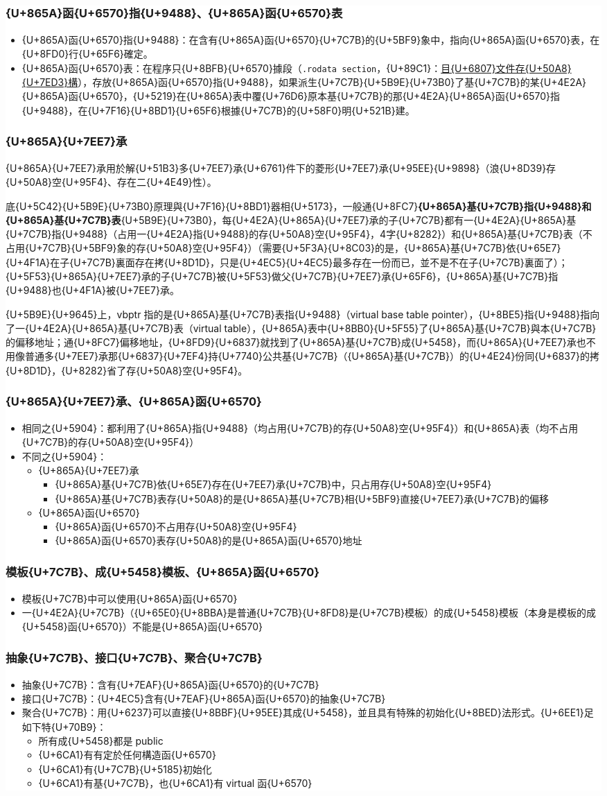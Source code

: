 ### {U+865A}函{U+6570}指{U+9488}、{U+865A}函{U+6570}表

* {U+865A}函{U+6570}指{U+9488}：在含有{U+865A}函{U+6570}{U+7C7B}的{U+5BF9}象中，指向{U+865A}函{U+6570}表，在{U+8FD0}行{U+65F6}確定。
* {U+865A}函{U+6570}表：在程序只{U+8BFB}{U+6570}據段（`.rodata section`，{U+89C1}：[目{U+6807}文件存{U+50A8}{U+7ED3}構](#%E7%9B%AE%E6%A0%87%E6%96%87%E4%BB%B6%E5%AD%98%E5%82%A8%E7%BB%93%E6%9E%84)），存放{U+865A}函{U+6570}指{U+9488}，如果派生{U+7C7B}{U+5B9E}{U+73B0}了基{U+7C7B}的某{U+4E2A}{U+865A}函{U+6570}，{U+5219}在{U+865A}表中覆{U+76D6}原本基{U+7C7B}的那{U+4E2A}{U+865A}函{U+6570}指{U+9488}，在{U+7F16}{U+8BD1}{U+65F6}根據{U+7C7B}的{U+58F0}明{U+521B}建。

### {U+865A}{U+7EE7}承

{U+865A}{U+7EE7}承用於解{U+51B3}多{U+7EE7}承{U+6761}件下的菱形{U+7EE7}承{U+95EE}{U+9898}（浪{U+8D39}存{U+50A8}空{U+95F4}、存在二{U+4E49}性）。

底{U+5C42}{U+5B9E}{U+73B0}原理與{U+7F16}{U+8BD1}器相{U+5173}，一般通{U+8FC7}**{U+865A}基{U+7C7B}指{U+9488}**和**{U+865A}基{U+7C7B}表**{U+5B9E}{U+73B0}，每{U+4E2A}{U+865A}{U+7EE7}承的子{U+7C7B}都有一{U+4E2A}{U+865A}基{U+7C7B}指{U+9488}（占用一{U+4E2A}指{U+9488}的存{U+50A8}空{U+95F4}，4字{U+8282}）和{U+865A}基{U+7C7B}表（不占用{U+7C7B}{U+5BF9}象的存{U+50A8}空{U+95F4}）（需要{U+5F3A}{U+8C03}的是，{U+865A}基{U+7C7B}依{U+65E7}{U+4F1A}在子{U+7C7B}裏面存在拷{U+8D1D}，只是{U+4EC5}{U+4EC5}最多存在一份而已，並不是不在子{U+7C7B}裏面了）；{U+5F53}{U+865A}{U+7EE7}承的子{U+7C7B}被{U+5F53}做父{U+7C7B}{U+7EE7}承{U+65F6}，{U+865A}基{U+7C7B}指{U+9488}也{U+4F1A}被{U+7EE7}承。

{U+5B9E}{U+9645}上，vbptr 指的是{U+865A}基{U+7C7B}表指{U+9488}（virtual base table pointer），{U+8BE5}指{U+9488}指向了一{U+4E2A}{U+865A}基{U+7C7B}表（virtual table），{U+865A}表中{U+8BB0}{U+5F55}了{U+865A}基{U+7C7B}與本{U+7C7B}的偏移地址；通{U+8FC7}偏移地址，{U+8FD9}{U+6837}就找到了{U+865A}基{U+7C7B}成{U+5458}，而{U+865A}{U+7EE7}承也不用像普通多{U+7EE7}承那{U+6837}{U+7EF4}持{U+7740}公共基{U+7C7B}（{U+865A}基{U+7C7B}）的{U+4E24}份同{U+6837}的拷{U+8D1D}，{U+8282}省了存{U+50A8}空{U+95F4}。

### {U+865A}{U+7EE7}承、{U+865A}函{U+6570}

* 相同之{U+5904}：都利用了{U+865A}指{U+9488}（均占用{U+7C7B}的存{U+50A8}空{U+95F4}）和{U+865A}表（均不占用{U+7C7B}的存{U+50A8}空{U+95F4}）
* 不同之{U+5904}：
    * {U+865A}{U+7EE7}承
        * {U+865A}基{U+7C7B}依{U+65E7}存在{U+7EE7}承{U+7C7B}中，只占用存{U+50A8}空{U+95F4}
        * {U+865A}基{U+7C7B}表存{U+50A8}的是{U+865A}基{U+7C7B}相{U+5BF9}直接{U+7EE7}承{U+7C7B}的偏移
    * {U+865A}函{U+6570}
        * {U+865A}函{U+6570}不占用存{U+50A8}空{U+95F4}
        * {U+865A}函{U+6570}表存{U+50A8}的是{U+865A}函{U+6570}地址

### 模板{U+7C7B}、成{U+5458}模板、{U+865A}函{U+6570}

* 模板{U+7C7B}中可以使用{U+865A}函{U+6570}
* 一{U+4E2A}{U+7C7B}（{U+65E0}{U+8BBA}是普通{U+7C7B}{U+8FD8}是{U+7C7B}模板）的成{U+5458}模板（本身是模板的成{U+5458}函{U+6570}）不能是{U+865A}函{U+6570}

### 抽象{U+7C7B}、接口{U+7C7B}、聚合{U+7C7B}

* 抽象{U+7C7B}：含有{U+7EAF}{U+865A}函{U+6570}的{U+7C7B}
* 接口{U+7C7B}：{U+4EC5}含有{U+7EAF}{U+865A}函{U+6570}的抽象{U+7C7B}
* 聚合{U+7C7B}：用{U+6237}可以直接{U+8BBF}{U+95EE}其成{U+5458}，並且具有特殊的初始化{U+8BED}法形式。{U+6EE1}足如下特{U+70B9}：
    * 所有成{U+5458}都是 public
    * {U+6CA1}有有定於任何構造函{U+6570}
    * {U+6CA1}有{U+7C7B}{U+5185}初始化
    * {U+6CA1}有基{U+7C7B}，也{U+6CA1}有 virtual 函{U+6570}
